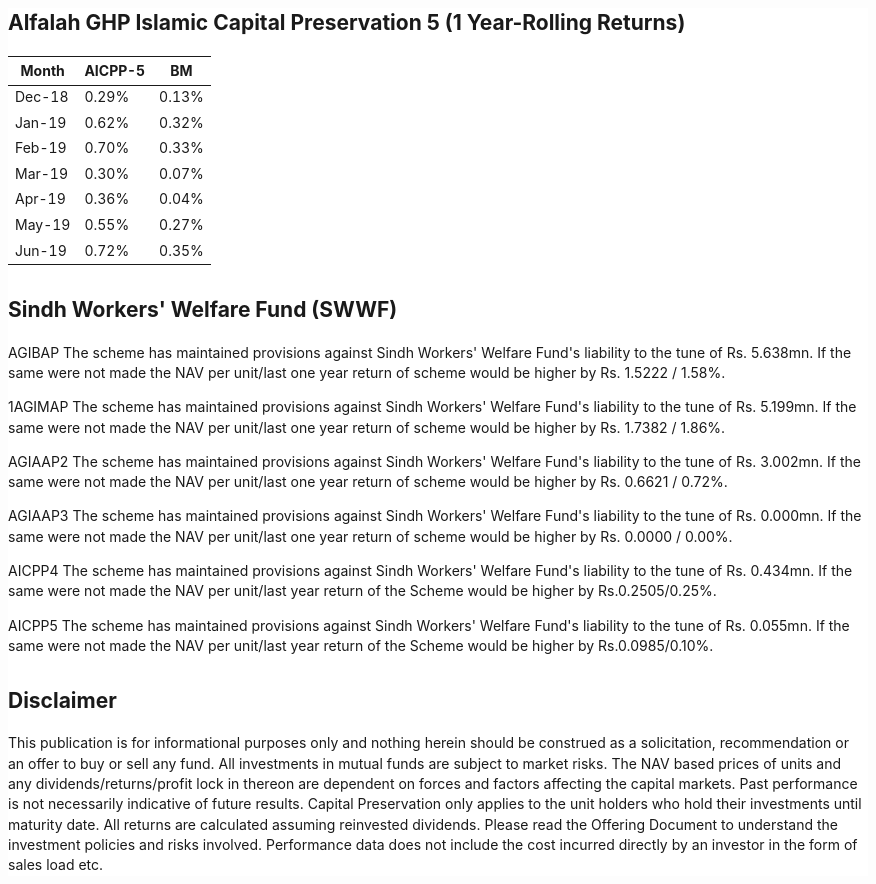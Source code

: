 ## Alfalah GHP Islamic Capital Preservation 5 (1 Year-Rolling Returns)

| Month  | AICPP-5 | BM    |
| ------ | ------- | ----- |
| Dec-18 | 0.29%   | 0.13% |
| Jan-19 | 0.62%   | 0.32% |
| Feb-19 | 0.70%   | 0.33% |
| Mar-19 | 0.30%   | 0.07% |
| Apr-19 | 0.36%   | 0.04% |
| May-19 | 0.55%   | 0.27% |
| Jun-19 | 0.72%   | 0.35% |

## Sindh Workers' Welfare Fund (SWWF)

AGIBAP The scheme has maintained provisions against Sindh Workers' Welfare Fund's liability to the tune of Rs. 5.638mn. If the same were not made the NAV per unit/last one year return of scheme would be higher by Rs. 1.5222 / 1.58%.

1AGIMAP The scheme has maintained provisions against Sindh Workers' Welfare Fund's liability to the tune of Rs. 5.199mn. If the same were not made the NAV per unit/last one year return of scheme would be higher by Rs. 1.7382 / 1.86%.

AGIAAP2 The scheme has maintained provisions against Sindh Workers' Welfare Fund's liability to the tune of Rs. 3.002mn. If the same were not made the NAV per unit/last one year return of scheme would be higher by Rs. 0.6621 / 0.72%.

AGIAAP3 The scheme has maintained provisions against Sindh Workers' Welfare Fund's liability to the tune of Rs. 0.000mn. If the same were not made the NAV per unit/last one year return of scheme would be higher by Rs. 0.0000 / 0.00%.

AICPP4 The scheme has maintained provisions against Sindh Workers' Welfare Fund's liability to the tune of Rs. 0.434mn. If the same were not made the NAV per unit/last year return of the Scheme would be higher by Rs.0.2505/0.25%.

AICPP5 The scheme has maintained provisions against Sindh Workers' Welfare Fund's liability to the tune of Rs. 0.055mn. If the same were not made the NAV per unit/last year return of the Scheme would be higher by Rs.0.0985/0.10%.

## Disclaimer

This publication is for informational purposes only and nothing herein should be construed as a solicitation, recommendation or an offer to buy or sell any fund. All investments in mutual funds are subject to market risks. The NAV based prices of units and any dividends/returns/profit lock in thereon are dependent on forces and factors affecting the capital markets. Past performance is not necessarily indicative of future results. Capital Preservation only applies to the unit holders who hold their investments until maturity date. All returns are calculated assuming reinvested dividends. Please read the Offering Document to understand the investment policies and risks involved. Performance data does not include the cost incurred directly by an investor in the form of sales load etc.
